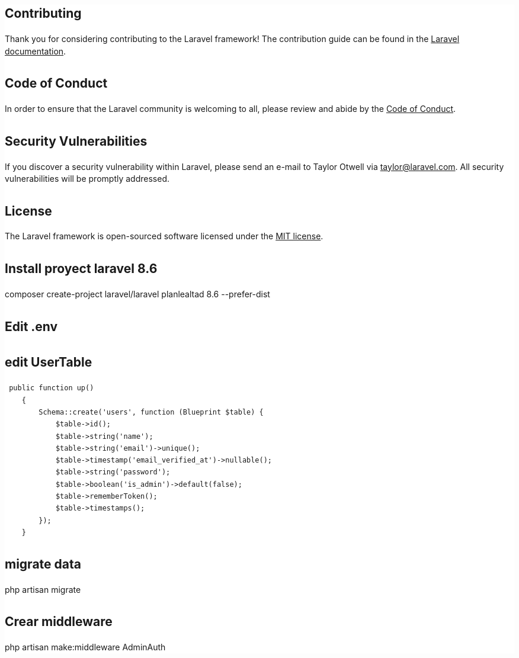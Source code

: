 ## Contributing

Thank you for considering contributing to the Laravel framework! The contribution guide can be found in the [Laravel documentation](https://laravel.com/docs/contributions).

## Code of Conduct

In order to ensure that the Laravel community is welcoming to all, please review and abide by the [Code of Conduct](https://laravel.com/docs/contributions#code-of-conduct).

## Security Vulnerabilities

If you discover a security vulnerability within Laravel, please send an e-mail to Taylor Otwell via [taylor@laravel.com](mailto:taylor@laravel.com). All security vulnerabilities will be promptly addressed.

## License

The Laravel framework is open-sourced software licensed under the [MIT license](https://opensource.org/licenses/MIT).

## Install proyect laravel 8.6

composer create-project laravel/laravel planlealtad  8.6  --prefer-dist

## Edit .env

## edit UserTable

     public function up()
        {
            Schema::create('users', function (Blueprint $table) {
                $table->id();
                $table->string('name');
                $table->string('email')->unique();
                $table->timestamp('email_verified_at')->nullable();
                $table->string('password');
                $table->boolean('is_admin')->default(false);
                $table->rememberToken();
                $table->timestamps();
            });
        }


## migrate data
php artisan migrate


## Crear middleware 
php artisan make:middleware AdminAuth
